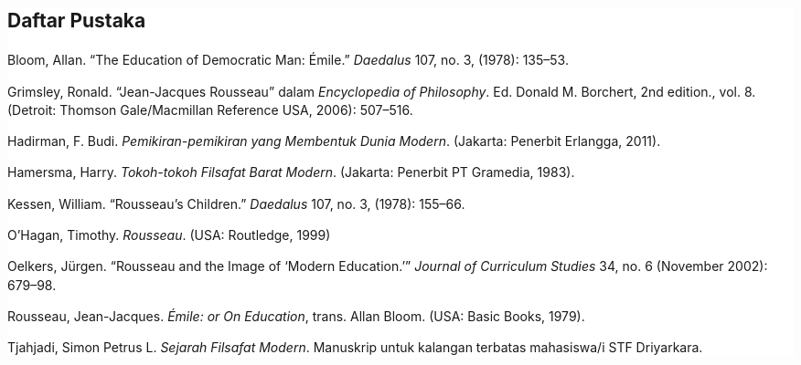 [^1]: Oxford Advanced Learner’s Dictionary: *roué (n): a man who drinks too much alcohol, uses illegal drugs, or is sexually immoral, especially a man who is fairly old*.

[^2]: O’Hagan, Timothy. *Rousseau*. (USA: Routledge, 1999), “Introduction,” p.1

[^3]: Grimsley, Ronald. “Jean-Jacques Rousseau” dalam *Encyclopedia of Philosophy*. Edited by Donald M. Borchert,  2nd ed., vol. 8. (Detroit: Thomson Gale/Macmillan Reference USA, 2006): 507–516.

[^4]: Setelah Rousseau terkenal, masa lalunya ini diketahui publik dan membuat Rousseau menjadi “… bahan maki-makian. Terlebih lagi setelah penerbitan buku Emile, dia dianggap sebagai lambang karikatur dari kemunafikan, suatu perwujudan nyata dari kegagalan bersatunya teori dan praktek.” Lih. O’Hagan, Timothy. *Rousseau*, p.2

[^5]: Tjahjadi, *Sejarah Filsafat Modern*. “Rousseau”, p.63

[^6]: Tjahjadi, *Sejarah Filsafat Modern*. “Rousseau”, p.63

[^7]: Hardiman, F. Budi. *Pemikiran-pemikiran yang Membentuk Dunia Modern*. (Jakarta: Penerbit Erlangga, 2011), hlm. 97–98

[^8]: “Dalam hal-hal yang sama, keduanya (laki-laki dan wanita) setara. Dalam hal-hal yang berbeda, mereka tidak dapat dibandingkan.” (EM 358:1)

[^9]: O’Hagan, Timothy. Rousseau, p.41

[^10]: O’Hagan, Timothy. Rousseau, p.43

[^11]: KBBI Daring, bedung (n): kain pembalut bayi.

## Daftar Pustaka

Bloom, Allan. “The Education of Democratic Man: Émile.” *Daedalus* 107, no. 3, (1978): 135–53.

Grimsley, Ronald. “Jean-Jacques Rousseau” dalam *Encyclopedia of Philosophy*. Ed. Donald M. Borchert,  2nd edition., vol. 8. (Detroit: Thomson Gale/Macmillan Reference USA, 2006): 507–516.

Hadirman, F. Budi. *Pemikiran-pemikiran yang Membentuk Dunia Modern*. (Jakarta: Penerbit Erlangga, 2011).

Hamersma, Harry. *Tokoh-tokoh Filsafat Barat Modern*. (Jakarta: Penerbit PT Gramedia, 1983).

Kessen, William. “Rousseau’s Children.” *Daedalus* 107, no. 3, (1978): 155–66.

O’Hagan, Timothy. *Rousseau*. (USA: Routledge, 1999)

Oelkers, Jürgen. “Rousseau and the Image of ‘Modern Education.’” *Journal of Curriculum Studies* 34, no. 6 (November 2002): 679–98.

Rousseau, Jean-Jacques. *Émile: or On Education*, trans. Allan Bloom. (USA: Basic Books, 1979).

Tjahjadi, Simon Petrus L. *Sejarah Filsafat Modern*. Manuskrip untuk kalangan terbatas mahasiswa/i STF Driyarkara.

